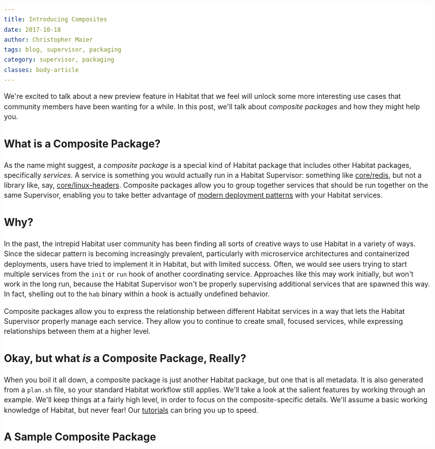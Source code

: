 ```yaml
---
title: Introducing Composites
date: 2017-10-18
author: Christopher Maier
tags: blog, supervisor, packaging
category: supervisor, packaging
classes: body-article
---
```


We're excited to talk about a new preview feature in Habitat that we feel will unlock some more interesting use cases that community members have been wanting for a while. In this post, we'll talk about _composite packages_ and how they might help you.

## What is a Composite Package?

As the name might suggest, a _composite package_ is a special kind of Habitat package that includes other Habitat packages, specifically _services_. A service is something you would actually run in a Habitat Supervisor: something like [core/redis](https://bldr.habitat.sh/#/pkgs/core/redis/latest), but not a library like, say, [core/linux-headers](https://bldr.habitat.sh/#/pkgs/core/linux-headers/latest). Composite packages allow you to group together services that should be run together on the same Supervisor, enabling you to take better advantage of [modern deployment patterns](http://blog.kubernetes.io/2015/06/the-distributed-system-toolkit-patterns.html) with your Habitat services.

## Why?

In the past, the intrepid Habitat user community has been finding all sorts of creative ways to use Habitat in a variety of ways. Since the sidecar pattern is becoming increasingly prevalent, particularly with microservice architectures and containerized deployments, users have tried to implement it in Habitat, but with limited success. Often, we would see users trying to start multiple services from the `init` or `run` hook of another coordinating service. Approaches like this may work initially, but won't work in the long run, because the Habitat Supervisor won't be properly supervising additional services that are spawned this way. In fact, shelling out to the `hab` binary within a hook is actually undefined behavior.

Composite packages allow you to express the relationship between different Habitat services in a way that lets the Habitat Supervisor properly manage each service. They allow you to continue to create small, focused services, while expressing relationships between them at a higher level.

## Okay, but what _is_ a Composite Package, Really?

When you boil it all down, a composite package is just another Habitat package, but one that is all metadata. It is also generated from a `plan.sh` file, so your standard Habitat workflow still applies. We'll take a look at the salient features by working through an example. We'll keep things at a fairly high level, in order to focus on the composite-specific details. We'll assume a basic working knowledge of Habitat, but never fear! Our [tutorials](https://www.habitat.sh/tutorials/) can bring you up to speed.

## A Sample Composite Package
